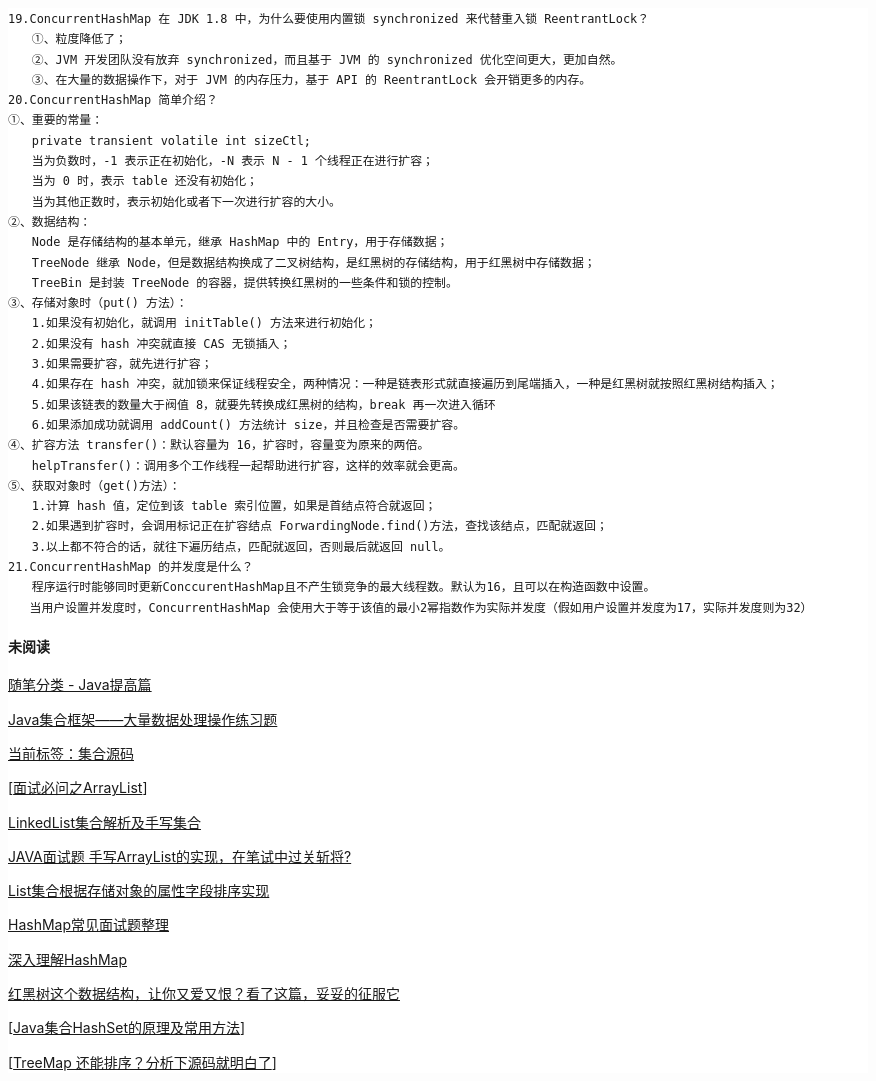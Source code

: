 ```markdown
19.ConcurrentHashMap 在 JDK 1.8 中，为什么要使用内置锁 synchronized 来代替重入锁 ReentrantLock？
　　①、粒度降低了；
　　②、JVM 开发团队没有放弃 synchronized，而且基于 JVM 的 synchronized 优化空间更大，更加自然。
　　③、在大量的数据操作下，对于 JVM 的内存压力，基于 API 的 ReentrantLock 会开销更多的内存。
20.ConcurrentHashMap 简单介绍？
①、重要的常量：
　　private transient volatile int sizeCtl;
　　当为负数时，-1 表示正在初始化，-N 表示 N - 1 个线程正在进行扩容；
　　当为 0 时，表示 table 还没有初始化；
　　当为其他正数时，表示初始化或者下一次进行扩容的大小。
②、数据结构：
　　Node 是存储结构的基本单元，继承 HashMap 中的 Entry，用于存储数据；
　　TreeNode 继承 Node，但是数据结构换成了二叉树结构，是红黑树的存储结构，用于红黑树中存储数据；
　　TreeBin 是封装 TreeNode 的容器，提供转换红黑树的一些条件和锁的控制。
③、存储对象时（put() 方法）：
　　1.如果没有初始化，就调用 initTable() 方法来进行初始化；
　　2.如果没有 hash 冲突就直接 CAS 无锁插入；
　　3.如果需要扩容，就先进行扩容；
　　4.如果存在 hash 冲突，就加锁来保证线程安全，两种情况：一种是链表形式就直接遍历到尾端插入，一种是红黑树就按照红黑树结构插入；
　　5.如果该链表的数量大于阀值 8，就要先转换成红黑树的结构，break 再一次进入循环
　　6.如果添加成功就调用 addCount() 方法统计 size，并且检查是否需要扩容。
④、扩容方法 transfer()：默认容量为 16，扩容时，容量变为原来的两倍。
　　helpTransfer()：调用多个工作线程一起帮助进行扩容，这样的效率就会更高。
⑤、获取对象时（get()方法）：
　　1.计算 hash 值，定位到该 table 索引位置，如果是首结点符合就返回；
　　2.如果遇到扩容时，会调用标记正在扩容结点 ForwardingNode.find()方法，查找该结点，匹配就返回；
　　3.以上都不符合的话，就往下遍历结点，匹配就返回，否则最后就返回 null。
21.ConcurrentHashMap 的并发度是什么？
　　程序运行时能够同时更新ConccurentHashMap且不产生锁竞争的最大线程数。默认为16，且可以在构造函数中设置。
   当用户设置并发度时，ConcurrentHashMap 会使用大于等于该值的最小2幂指数作为实际并发度（假如用户设置并发度为17，实际并发度则为32）
```
#### 未阅读
[随笔分类 - Java提高篇](https://www.cnblogs.com/mfrank/category/1118474.html)

[Java集合框架——大量数据处理操作练习题](https://blog.csdn.net/ZQ_313/article/details/84797467)

[当前标签：集合源码](https://www.cnblogs.com/tong-yuan/tag/%E9%9B%86%E5%90%88/default.html?page=2)

[[面试必问之ArrayList](https://www.cnblogs.com/fsmly/p/11283921.html)]

[LinkedList集合解析及手写集合](https://www.cnblogs.com/hang-on/p/11469263.html)

[JAVA面试题 手写ArrayList的实现，在笔试中过关斩将?](https://www.cnblogs.com/marsitman/p/11204338.html)

[List集合根据存储对象的属性字段排序实现](https://blog.csdn.net/u013821825/article/details/61202287)

[HashMap常见面试题整理](https://www.cnblogs.com/zengcongcong/p/11295349.html)

[深入理解HashMap](https://www.cnblogs.com/fsmly/p/11235484.html)

[红黑树这个数据结构，让你又爱又恨？看了这篇，妥妥的征服它](https://www.cnblogs.com/wskwbog/p/11236136.html)

[[Java集合HashSet的原理及常用方法](https://www.cnblogs.com/LiaHon/p/11257805.html)]

[[TreeMap 还能排序？分析下源码就明白了](https://www.cnblogs.com/wskwbog/p/11245010.html)]
